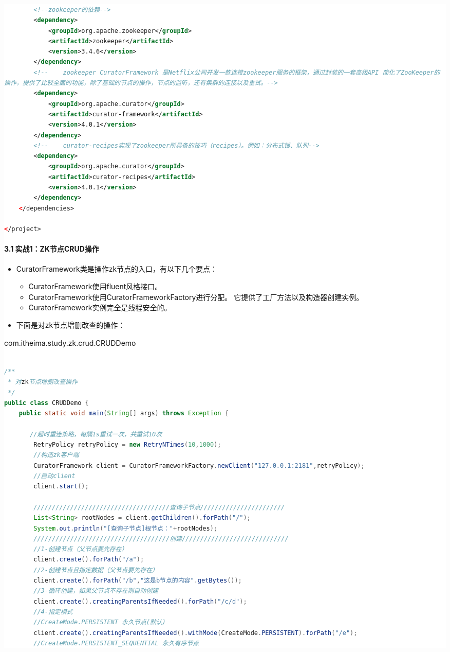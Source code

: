 ```xml
        <!--zookeeper的依赖-->
        <dependency>
            <groupId>org.apache.zookeeper</groupId>
            <artifactId>zookeeper</artifactId>
            <version>3.4.6</version>
        </dependency>
        <!--	zookeeper CuratorFramework 是Netflix公司开发一款连接zookeeper服务的框架，通过封装的一套高级API 简化了ZooKeeper的操作，提供了比较全面的功能，除了基础的节点的操作，节点的监听，还有集群的连接以及重试。-->
        <dependency>
            <groupId>org.apache.curator</groupId>
            <artifactId>curator-framework</artifactId>
            <version>4.0.1</version>
        </dependency>
        <!--    curator-recipes实现了zookeeper所具备的技巧（recipes）。例如：分布式锁、队列-->
        <dependency>
            <groupId>org.apache.curator</groupId>
            <artifactId>curator-recipes</artifactId>
            <version>4.0.1</version>
        </dependency>
    </dependencies>

</project>
```



#### 3.1 实战1：ZK节点CRUD操作

- CuratorFramework类是操作zk节点的入口，有以下几个要点：
  - CuratorFramework使用fluent风格接口。
  - CuratorFramework使用CuratorFrameworkFactory进行分配。 它提供了工厂方法以及构造器创建实例。
  - CuratorFramework实例完全是线程安全的。

- 下面是对zk节点增删改查的操作：

com.itheima.study.zk.crud.CRUDDemo

```java

/**
 * 对zk节点增删改查操作
 */
public class CRUDDemo {
    public static void main(String[] args) throws Exception {

       //超时重连策略，每隔1s重试一次，共重试10次
        RetryPolicy retryPolicy = new RetryNTimes(10,1000);
        //构造zk客户端
        CuratorFramework client = CuratorFrameworkFactory.newClient("127.0.0.1:2181",retryPolicy);
        //启动client
        client.start();

        /////////////////////////////////////查询子节点///////////////////////
        List<String> rootNodes = client.getChildren().forPath("/");
        System.out.println("[查询子节点]根节点："+rootNodes);
        /////////////////////////////////////创建/////////////////////////////
        //1-创建节点（父节点要先存在）
        client.create().forPath("/a");
        //2-创建节点且指定数据（父节点要先存在）
        client.create().forPath("/b","这是b节点的内容".getBytes());
        //3-循环创建，如果父节点不存在则自动创建
        client.create().creatingParentsIfNeeded().forPath("/c/d");
        //4-指定模式
        //CreateMode.PERSISTENT 永久节点(默认)
        client.create().creatingParentsIfNeeded().withMode(CreateMode.PERSISTENT).forPath("/e");
        //CreateMode.PERSISTENT_SEQUENTIAL 永久有序节点
```